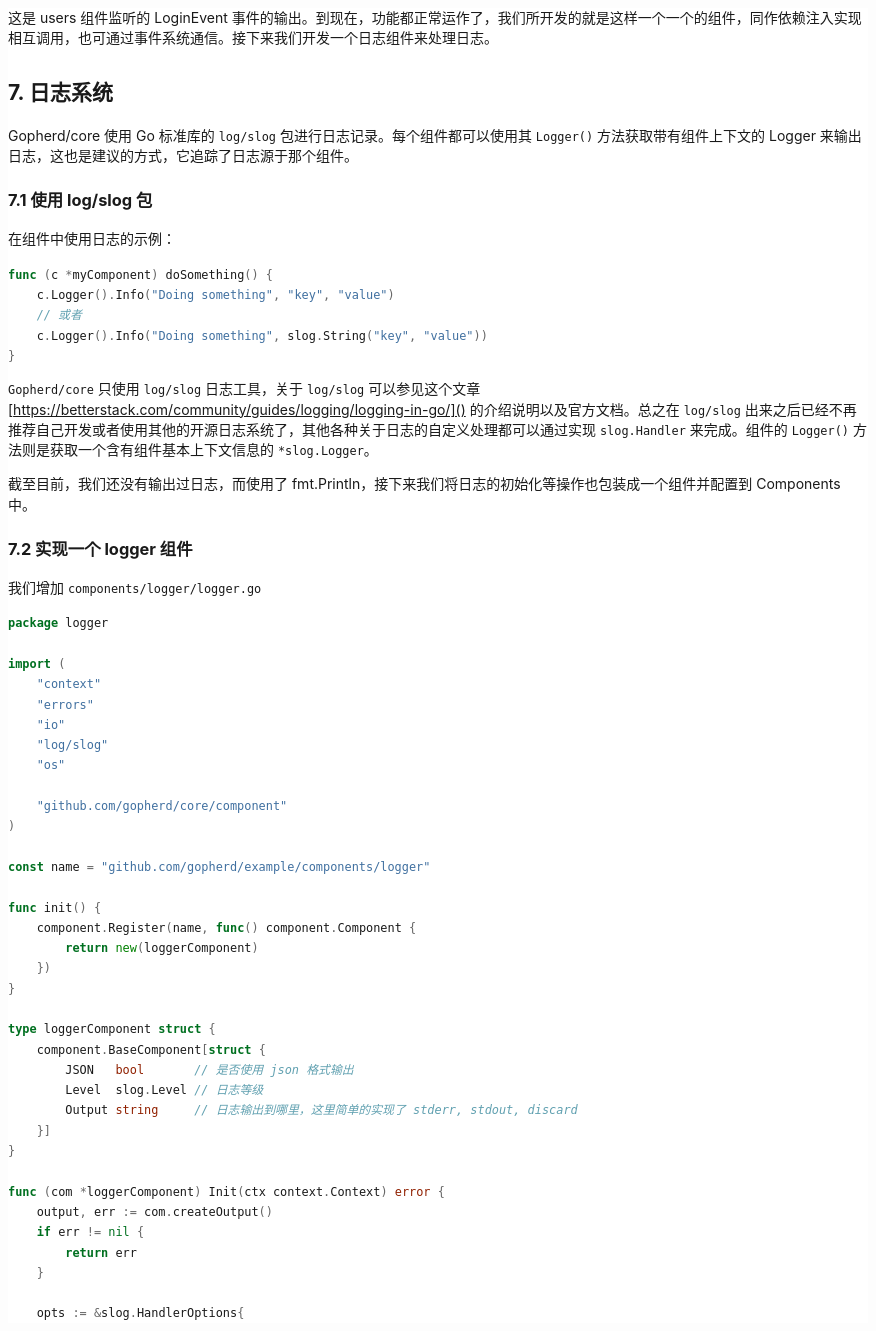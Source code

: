 这是 users 组件监听的 LoginEvent 事件的输出。到现在，功能都正常运作了，我们所开发的就是这样一个一个的组件，同作依赖注入实现相互调用，也可通过事件系统通信。接下来我们开发一个日志组件来处理日志。


## 7. 日志系统

Gopherd/core 使用 Go 标准库的 `log/slog` 包进行日志记录。每个组件都可以使用其 `Logger()` 方法获取带有组件上下文的 Logger 来输出日志，这也是建议的方式，它追踪了日志源于那个组件。

### 7.1 使用 log/slog 包

在组件中使用日志的示例：

```go
func (c *myComponent) doSomething() {
	c.Logger().Info("Doing something", "key", "value")
	// 或者
	c.Logger().Info("Doing something", slog.String("key", "value"))
}
```

`Gopherd/core` 只使用 `log/slog` 日志工具，关于 `log/slog` 可以参见这个文章 [https://betterstack.com/community/guides/logging/logging-in-go/]() 的介绍说明以及官方文档。总之在 `log/slog` 出来之后已经不再推荐自己开发或者使用其他的开源日志系统了，其他各种关于日志的自定义处理都可以通过实现 `slog.Handler` 来完成。组件的 `Logger()` 方法则是获取一个含有组件基本上下文信息的 `*slog.Logger`。

截至目前，我们还没有输出过日志，而使用了 fmt.Println，接下来我们将日志的初始化等操作也包装成一个组件并配置到 Components 中。

### 7.2 实现一个 logger 组件

我们增加 `components/logger/logger.go`

```go
package logger

import (
	"context"
	"errors"
	"io"
	"log/slog"
	"os"

	"github.com/gopherd/core/component"
)

const name = "github.com/gopherd/example/components/logger"

func init() {
	component.Register(name, func() component.Component {
		return new(loggerComponent)
	})
}

type loggerComponent struct {
	component.BaseComponent[struct {
		JSON   bool       // 是否使用 json 格式输出
		Level  slog.Level // 日志等级
		Output string     // 日志输出到哪里，这里简单的实现了 stderr, stdout, discard
	}]
}

func (com *loggerComponent) Init(ctx context.Context) error {
	output, err := com.createOutput()
	if err != nil {
		return err
	}

	opts := &slog.HandlerOptions{
```
